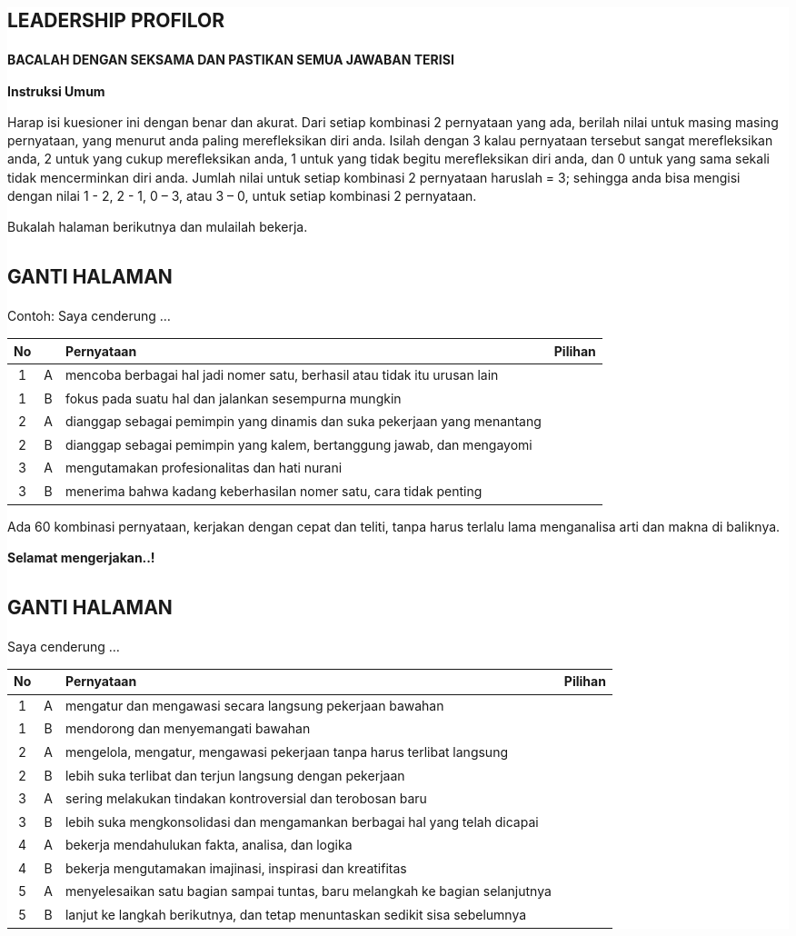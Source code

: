 



## LEADERSHIP PROFILOR

**BACALAH DENGAN SEKSAMA DAN PASTIKAN SEMUA JAWABAN TERISI**

**Instruksi Umum**

Harap isi kuesioner ini dengan benar dan akurat.
Dari setiap kombinasi 2 pernyataan yang ada, berilah nilai untuk masing masing pernyataan, yang menurut anda paling merefleksikan diri anda. Isilah dengan 3 kalau pernyataan tersebut sangat merefleksikan anda, 2 untuk yang cukup merefleksikan anda, 1 untuk yang tidak begitu merefleksikan diri anda, dan 0 untuk yang sama sekali tidak mencerminkan diri anda.
Jumlah nilai untuk setiap kombinasi 2 pernyataan haruslah = 3; sehingga anda bisa mengisi dengan nilai 1 - 2, 2 - 1, 0 – 3, atau 3 – 0, untuk setiap kombinasi 2 pernyataan.

Bukalah halaman berikutnya dan mulailah bekerja.




GANTI HALAMAN
---

Contoh:
Saya cenderung …

|**No** | | **Pernyataan** | **Pilihan** |
|:-----:|:-----:|:-----|:-----|
| 1 | A | mencoba berbagai hal jadi nomer satu, berhasil atau tidak itu urusan lain | |
| 1 | B | fokus pada suatu hal dan jalankan sesempurna mungkin | |
| 2 | A | dianggap sebagai pemimpin yang dinamis dan suka pekerjaan yang menantang | |
| 2 | B | dianggap sebagai pemimpin yang  kalem, bertanggung jawab, dan mengayomi | |
| 3 | A | mengutamakan profesionalitas dan hati nurani | |
| 3 | B | menerima bahwa kadang keberhasilan nomer satu, cara tidak penting | |

Ada 60 kombinasi pernyataan, kerjakan dengan cepat dan teliti,  tanpa harus terlalu lama menganalisa arti dan makna di baliknya.  

**Selamat mengerjakan..!**

GANTI HALAMAN
---

Saya cenderung …

|**No** | | **Pernyataan** | **Pilihan** |
|:-----:|:-----:|:-----|:-----:|
| 1 | A | mengatur dan mengawasi secara langsung pekerjaan bawahan | |
| 1 | B | mendorong dan menyemangati bawahan | |
| 2 | A | mengelola,  mengatur, mengawasi pekerjaan tanpa harus terlibat langsung | |
| 2 | B | lebih suka terlibat dan terjun langsung dengan pekerjaan | |
| 3 | A | sering melakukan tindakan kontroversial dan terobosan baru | |
| 3 | B | lebih suka mengkonsolidasi dan mengamankan berbagai hal yang telah dicapai | |
| 4 | A | bekerja  mendahulukan fakta,  analisa, dan logika | |
| 4 | B | bekerja mengutamakan imajinasi, inspirasi dan kreatifitas | |
| 5 | A | menyelesaikan satu bagian sampai tuntas, baru melangkah ke bagian selanjutnya | |
| 5 | B | lanjut ke langkah berikutnya, dan tetap menuntaskan sedikit sisa sebelumnya | |
